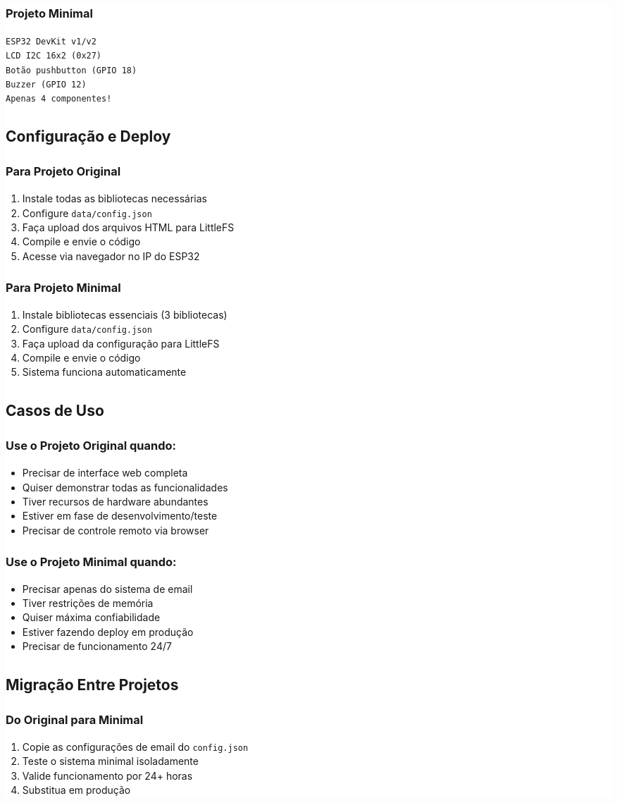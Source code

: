 ### Projeto Minimal
```
ESP32 DevKit v1/v2
LCD I2C 16x2 (0x27)
Botão pushbutton (GPIO 18)
Buzzer (GPIO 12)
Apenas 4 componentes!
```

## Configuração e Deploy

### Para Projeto Original
1. Instale todas as bibliotecas necessárias
2. Configure `data/config.json`
3. Faça upload dos arquivos HTML para LittleFS
4. Compile e envie o código
5. Acesse via navegador no IP do ESP32

### Para Projeto Minimal
1. Instale bibliotecas essenciais (3 bibliotecas)
2. Configure `data/config.json`
3. Faça upload da configuração para LittleFS
4. Compile e envie o código
5. Sistema funciona automaticamente

## Casos de Uso

### Use o Projeto Original quando:
- Precisar de interface web completa
- Quiser demonstrar todas as funcionalidades
- Tiver recursos de hardware abundantes
- Estiver em fase de desenvolvimento/teste
- Precisar de controle remoto via browser

### Use o Projeto Minimal quando:
- Precisar apenas do sistema de email
- Tiver restrições de memória
- Quiser máxima confiabilidade
- Estiver fazendo deploy em produção
- Precisar de funcionamento 24/7

## Migração Entre Projetos

### Do Original para Minimal
1. Copie as configurações de email do `config.json`
2. Teste o sistema minimal isoladamente
3. Valide funcionamento por 24+ horas
4. Substitua em produção
